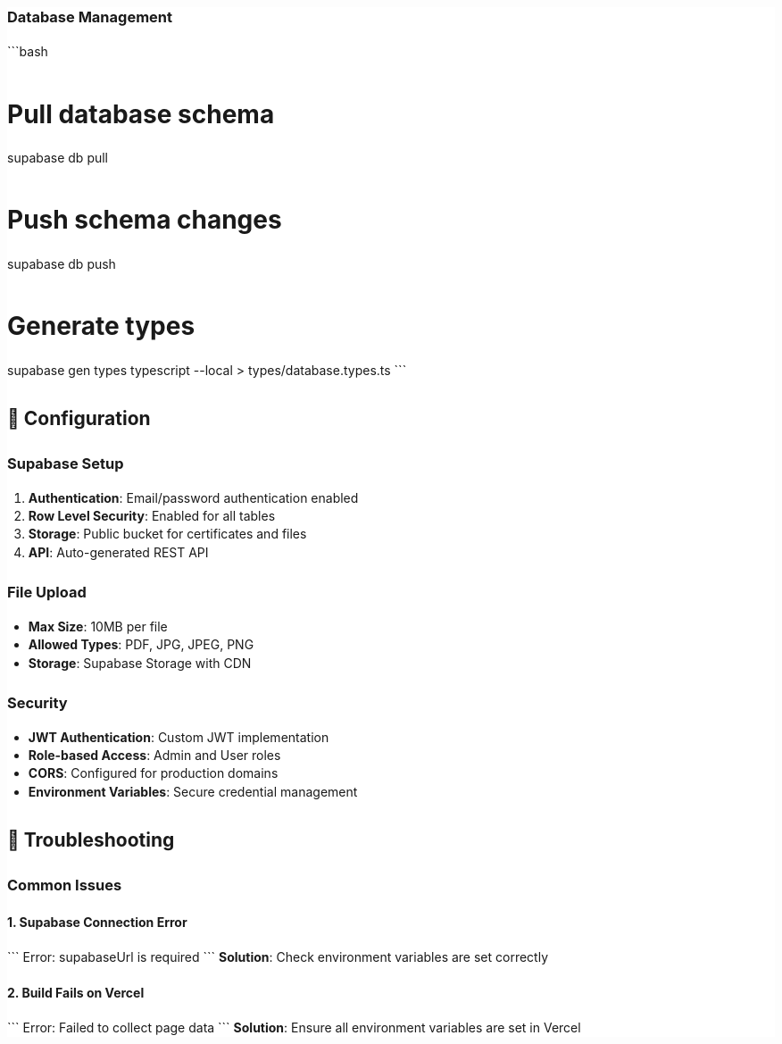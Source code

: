 ### Database Management
\`\`\`bash
# Pull database schema
supabase db pull

# Push schema changes
supabase db push

# Generate types
supabase gen types typescript --local > types/database.types.ts
\`\`\`

## 🔧 Configuration

### Supabase Setup
1. **Authentication**: Email/password authentication enabled
2. **Row Level Security**: Enabled for all tables
3. **Storage**: Public bucket for certificates and files
4. **API**: Auto-generated REST API

### File Upload
- **Max Size**: 10MB per file
- **Allowed Types**: PDF, JPG, JPEG, PNG
- **Storage**: Supabase Storage with CDN

### Security
- **JWT Authentication**: Custom JWT implementation
- **Role-based Access**: Admin and User roles
- **CORS**: Configured for production domains
- **Environment Variables**: Secure credential management

## 🐛 Troubleshooting

### Common Issues

#### 1. Supabase Connection Error
\`\`\`
Error: supabaseUrl is required
\`\`\`
**Solution**: Check environment variables are set correctly

#### 2. Build Fails on Vercel
\`\`\`
Error: Failed to collect page data
\`\`\`
**Solution**: Ensure all environment variables are set in Vercel
